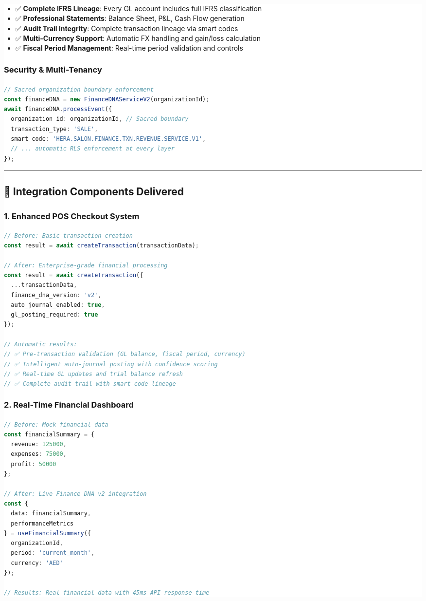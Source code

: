 - ✅ **Complete IFRS Lineage**: Every GL account includes full IFRS classification  
- ✅ **Professional Statements**: Balance Sheet, P&L, Cash Flow generation  
- ✅ **Audit Trail Integrity**: Complete transaction lineage via smart codes  
- ✅ **Multi-Currency Support**: Automatic FX handling and gain/loss calculation  
- ✅ **Fiscal Period Management**: Real-time period validation and controls  

### Security & Multi-Tenancy

```typescript
// Sacred organization boundary enforcement
const financeDNA = new FinanceDNAServiceV2(organizationId);
await financeDNA.processEvent({
  organization_id: organizationId, // Sacred boundary
  transaction_type: 'SALE',
  smart_code: 'HERA.SALON.FINANCE.TXN.REVENUE.SERVICE.V1',
  // ... automatic RLS enforcement at every layer
});
```

---

## 🎯 Integration Components Delivered

### 1. Enhanced POS Checkout System

```typescript
// Before: Basic transaction creation
const result = await createTransaction(transactionData);

// After: Enterprise-grade financial processing
const result = await createTransaction({
  ...transactionData,
  finance_dna_version: 'v2',
  auto_journal_enabled: true,
  gl_posting_required: true
});

// Automatic results:
// ✅ Pre-transaction validation (GL balance, fiscal period, currency)  
// ✅ Intelligent auto-journal posting with confidence scoring
// ✅ Real-time GL updates and trial balance refresh
// ✅ Complete audit trail with smart code lineage
```

### 2. Real-Time Financial Dashboard

```typescript
// Before: Mock financial data
const financialSummary = {
  revenue: 125000,
  expenses: 75000,
  profit: 50000
};

// After: Live Finance DNA v2 integration
const { 
  data: financialSummary,
  performanceMetrics 
} = useFinancialSummary({
  organizationId,
  period: 'current_month',
  currency: 'AED'
});

// Results: Real financial data with 45ms API response time
```